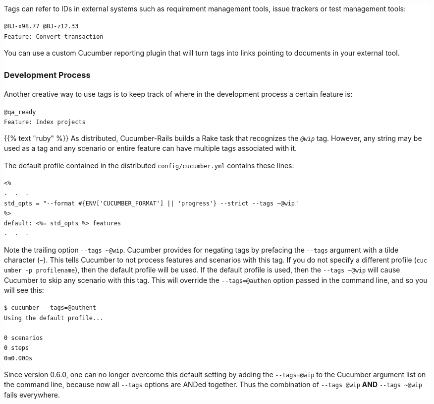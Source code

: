 Tags can refer to IDs in external systems such as requirement management tools, issue trackers or
test management tools:

```gherkin
@BJ-x98.77 @BJ-z12.33
Feature: Convert transaction
```

You can use a custom Cucumber reporting plugin that will turn tags into links pointing to
documents in your external tool.

### Development Process

Another creative way to use tags is to keep track of where in the development process a certain feature is:

```gherkin
@qa_ready
Feature: Index projects
```

{{% text "ruby" %}}
As distributed, Cucumber-Rails builds a Rake task that recognizes the *`@wip`* tag.
However, any string may be used as a tag and any scenario or entire feature can have multiple tags associated with it.

The default profile contained in the distributed `config/cucumber.yml` contains these lines:

```
<%
.  .  .
std_opts = "--format #{ENV['CUCUMBER_FORMAT'] || 'progress'} --strict --tags ~@wip"
%>
default: <%= std_opts %> features
.  .  .
```

Note the trailing option `--tags ~@wip`.  Cucumber provides for negating tags by prefacing the `--tags` argument with a tilde character (**`~`**).
This tells Cucumber to not process features and scenarios with this tag. If you do not specify a different profile (`cucumber -p profilename`), then the default profile will be used.
If the default profile is used, then the `--tags ~@wip` will cause Cucumber to skip any scenario with this tag. This will override the `--tags=@authen` option passed in the command line, and so you will see this:

```
$ cucumber --tags=@authent
Using the default profile...

0 scenarios
0 steps
0m0.000s
```

Since version 0.6.0, one can no longer overcome this default setting by adding the `--tags=@wip` to the Cucumber argument
list on the command line, because now all `--tags` options are ANDed together.  Thus the combination of `--tags @wip` **AND** `--tags ~@wip` fails everywhere.
